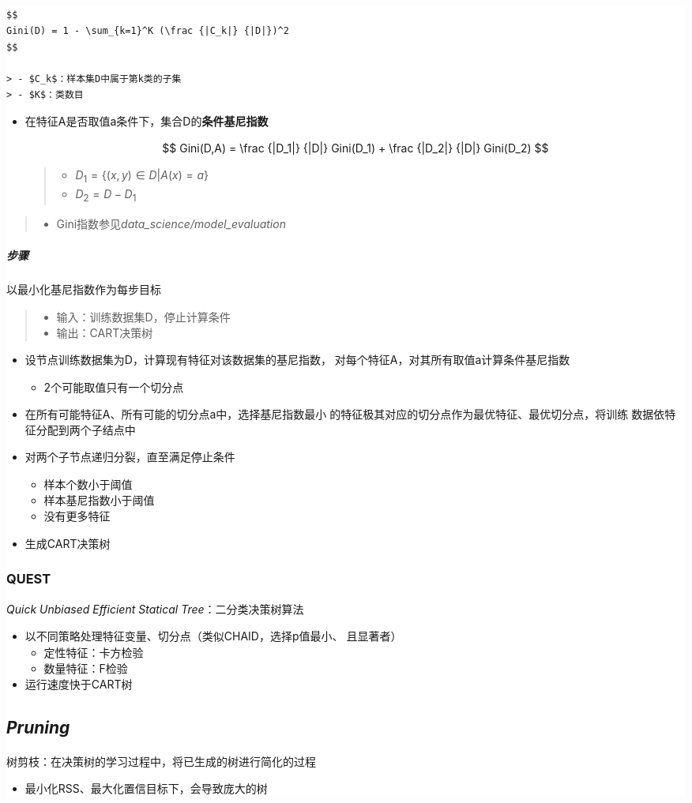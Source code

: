 	$$
	Gini(D) = 1 - \sum_{k=1}^K (\frac {|C_k|} {|D|})^2
	$$

	> - $C_k$：样本集D中属于第k类的子集
	> - $K$：类数目

-	在特征A是否取值a条件下，集合D的**条件基尼指数**

	$$
	Gini(D,A) = \frac {|D_1|} {|D|} Gini(D_1) +
		\frac {|D_2|} {|D|} Gini(D_2)
	$$

	> - $D_1 = \{(x,y) \in D| A(x) = a\}$
	> - $D_2 = D - D_1$

> - Gini指数参见*data_science/model_evaluation*

#####	步骤

以最小化基尼指数作为每步目标

> - 输入：训练数据集D，停止计算条件
> - 输出：CART决策树

-	设节点训练数据集为D，计算现有特征对该数据集的基尼指数，
	对每个特征A，对其所有取值a计算条件基尼指数

	-	2个可能取值只有一个切分点

-	在所有可能特征A、所有可能的切分点a中，选择基尼指数最小
	的特征极其对应的切分点作为最优特征、最优切分点，将训练
	数据依特征分配到两个子结点中

-	对两个子节点递归分裂，直至满足停止条件

	-	样本个数小于阈值
	-	样本基尼指数小于阈值
	-	没有更多特征

-	生成CART决策树

###	QUEST

*Quick Unbiased Efficient Statical Tree*：二分类决策树算法

-	以不同策略处理特征变量、切分点（类似CHAID，选择p值最小、
	且显著者）
	-	定性特征：卡方检验
	-	数量特征：F检验
-	运行速度快于CART树

##	*Pruning*

树剪枝：在决策树的学习过程中，将已生成的树进行简化的过程

-	最小化RSS、最大化置信目标下，会导致庞大的树
